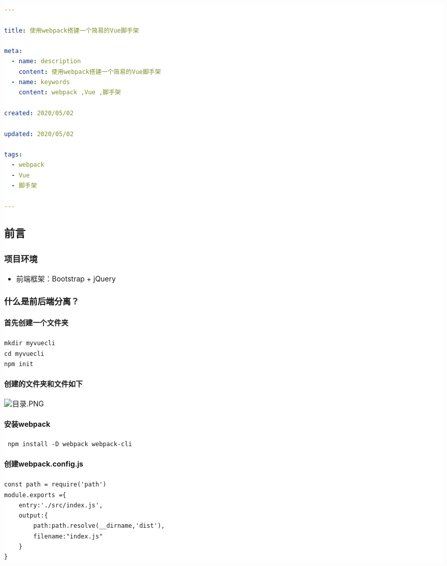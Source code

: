 ```yaml
---

title: 使用webpack搭建一个简易的Vue脚手架

meta:
  - name: description
    content: 使用webpack搭建一个简易的Vue脚手架
  - name: keywords
    content: webpack ,Vue ,脚手架

created: 2020/05/02

updated: 2020/05/02
 
tags:
  - webpack
  - Vue
  - 脚手架

---
```


## 前言

### 项目环境

- 前端框架：Bootstrap + jQuery

### 什么是前后端分离？

#### 首先创建一个文件夹

```
mkdir myvuecli
cd myvuecli
npm init
```

#### 创建的文件夹和文件如下

![目录.PNG](https://upload-images.jianshu.io/upload_images/7086885-e0c7be4af0ca1e48.PNG?imageMogr2/auto-orient/strip%7CimageView2/2/w/1240)


#### 安装webpack

```
 npm install -D webpack webpack-cli
```

#### 创建webpack.config.js

```
const path = require('path')
module.exports ={
    entry:'./src/index.js',
    output:{
        path:path.resolve(__dirname,'dist'),
        filename:"index.js"
    }
}
```

